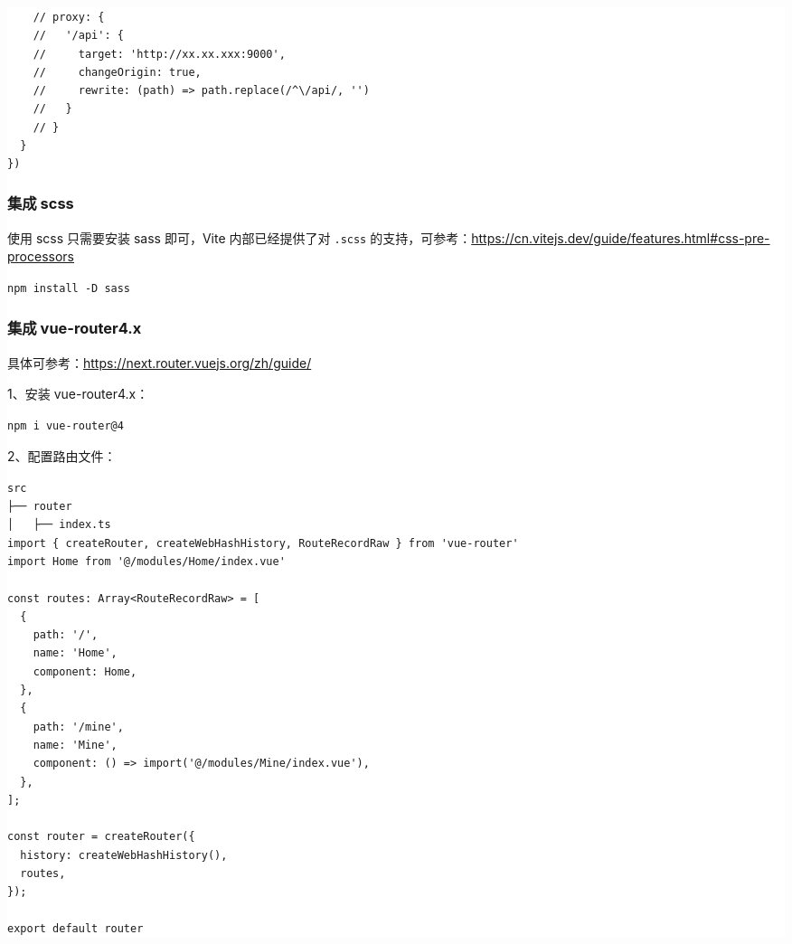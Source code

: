 ```
    // proxy: {
    //   '/api': {
    //     target: 'http://xx.xx.xxx:9000',
    //     changeOrigin: true,
    //     rewrite: (path) => path.replace(/^\/api/, '')
    //   }
    // }
  }
})
```

### 集成 scss

使用 scss 只需要安装 sass 即可，Vite 内部已经提供了对 `.scss` 的支持，可参考：https://cn.vitejs.dev/guide/features.html#css-pre-processors

```
npm install -D sass
```

### 集成 vue-router4.x

具体可参考：https://next.router.vuejs.org/zh/guide/

1、安装 vue-router4.x：

```
npm i vue-router@4
```

2、配置路由文件：

```
src
├── router
│   ├── index.ts
import { createRouter, createWebHashHistory, RouteRecordRaw } from 'vue-router'
import Home from '@/modules/Home/index.vue'

const routes: Array<RouteRecordRaw> = [
  {
    path: '/',
    name: 'Home',
    component: Home,
  },
  {
    path: '/mine',
    name: 'Mine',
    component: () => import('@/modules/Mine/index.vue'),
  },
];

const router = createRouter({
  history: createWebHashHistory(),
  routes,
});

export default router
```

